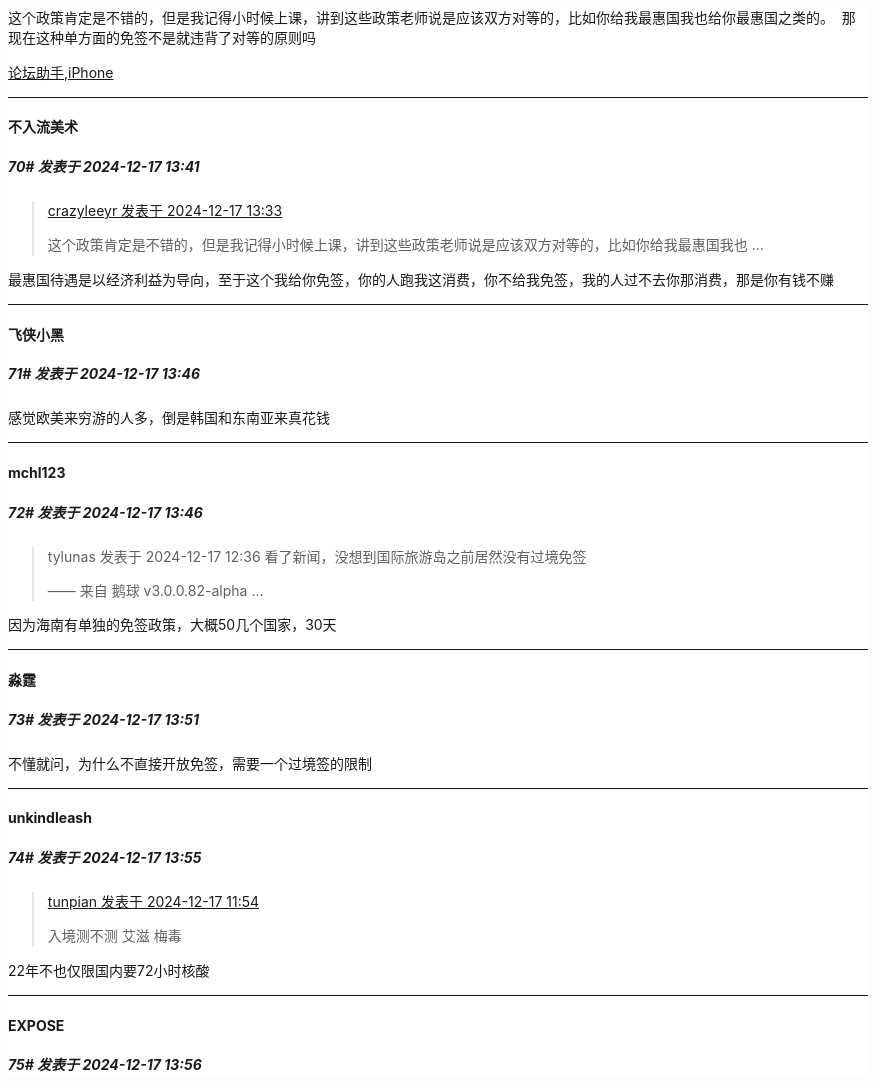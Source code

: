 这个政策肯定是不错的，但是我记得小时候上课，讲到这些政策老师说是应该双方对等的，比如你给我最惠国我也给你最惠国之类的。  那现在这种单方面的免签不是就违背了对等的原则吗

[论坛助手,iPhone](https://bbs.saraba1st.com/2b/forum.php?mod=viewthread&amp;tid=2029836)


*****

####  不入流美术  
##### 70#       发表于 2024-12-17 13:41

<blockquote><a href="httphttps://bbs.saraba1st.com/2b/forum.php?mod=redirect&amp;goto=findpost&amp;pid=66945902&amp;ptid=2210844" target="_blank">crazyleeyr 发表于 2024-12-17 13:33</a>

这个政策肯定是不错的，但是我记得小时候上课，讲到这些政策老师说是应该双方对等的，比如你给我最惠国我也 ...</blockquote>
最惠国待遇是以经济利益为导向，至于这个我给你免签，你的人跑我这消费，你不给我免签，我的人过不去你那消费，那是你有钱不赚

*****

####  飞侠小黑  
##### 71#       发表于 2024-12-17 13:46

感觉欧美来穷游的人多，倒是韩国和东南亚来真花钱


*****

####  mchl123  
##### 72#       发表于 2024-12-17 13:46

<blockquote>tylunas 发表于 2024-12-17 12:36
看了新闻，没想到国际旅游岛之前居然没有过境免签

—— 来自 鹅球 v3.0.0.82-alpha ...</blockquote>
因为海南有单独的免签政策，大概50几个国家，30天


*****

####  淼霆  
##### 73#       发表于 2024-12-17 13:51

不懂就问，为什么不直接开放免签，需要一个过境签的限制

*****

####  unkindleash  
##### 74#       发表于 2024-12-17 13:55

<blockquote><a href="httphttps://bbs.saraba1st.com/2b/forum.php?mod=redirect&amp;goto=findpost&amp;pid=66945147&amp;ptid=2210844" target="_blank">tunpian 发表于 2024-12-17 11:54</a>

入境测不测 艾滋 梅毒</blockquote>
22年不也仅限国内要72小时核酸


*****

####  EXPOSE  
##### 75#       发表于 2024-12-17 13:56
